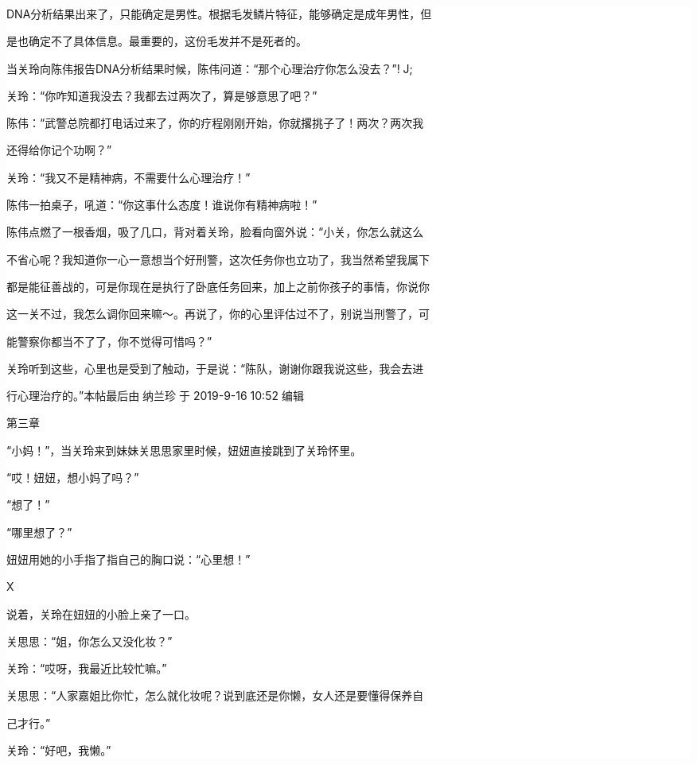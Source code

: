 

DNA分析结果出来了，只能确定是男性。根据毛发鳞片特征，能够确定是成年男性，但

是也确定不了具体信息。最重要的，这份毛发并不是死者的。



当关玲向陈伟报告DNA分析结果时候，陈伟问道：“那个心理治疗你怎么没去？”!   J;

关玲：“你咋知道我没去？我都去过两次了，算是够意思了吧？”



陈伟：“武警总院都打电话过来了，你的疗程刚刚开始，你就撂挑子了！两次？两次我

还得给你记个功啊？”

关玲：“我又不是精神病，不需要什么心理治疗！”

陈伟一拍桌子，吼道：“你这事什么态度！谁说你有精神病啦！”



陈伟点燃了一根香烟，吸了几口，背对着关玲，脸看向窗外说：“小关，你怎么就这么

不省心呢？我知道你一心一意想当个好刑警，这次任务你也立功了，我当然希望我属下

都是能征善战的，可是你现在是执行了卧底任务回来，加上之前你孩子的事情，你说你

这一关不过，我怎么调你回来嘛～。再说了，你的心里评估过不了，别说当刑警了，可

能警察你都当不了了，你不觉得可惜吗？”



关玲听到这些，心里也是受到了触动，于是说：“陈队，谢谢你跟我说这些，我会去进

行心理治疗的。”本帖最后由 纳兰珍 于 2019-9-16 10:52 编辑

第三章

“小妈！”，当关玲来到妹妹关思思家里时候，妞妞直接跳到了关玲怀里。

“哎！妞妞，想小妈了吗？”

“想了！”

“哪里想了？”

妞妞用她的小手指了指自己的胸口说：“心里想！”

X

说着，关玲在妞妞的小脸上亲了一口。

关思思：“姐，你怎么又没化妆？”

关玲：“哎呀，我最近比较忙嘛。”



关思思：“人家嘉姐比你忙，怎么就化妆呢？说到底还是你懒，女人还是要懂得保养自

己才行。”

关玲：“好吧，我懒。”


